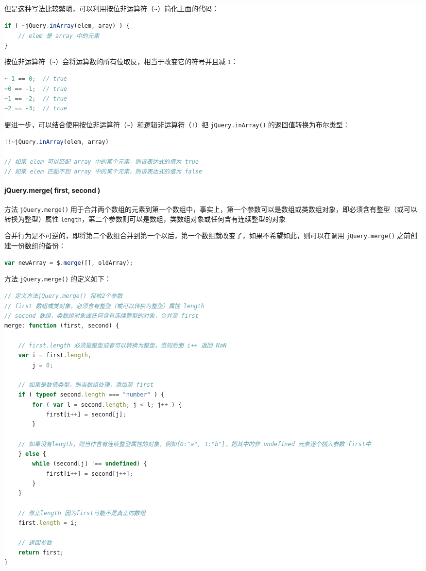 但是这种写法比较繁琐，可以利用按位非运算符（`~`）简化上面的代码：

```js
if ( ~jQuery.inArray(elem, aray) ) {
	// elem 是 array 中的元素
}
```

按位非运算符（`~`）会将运算数的所有位取反，相当于改变它的符号并且减 `1`：

```js
~-1 == 0;  // true
~0 == -1;  // true
~1 == -2;  // true
~2 == -3;  // true
```

更进一步，可以结合使用按位非运算符（`~`）和逻辑非运算符（`!`）把 `jQuery.inArray()` 的返回值转换为布尔类型：

```js
!!~jQuery.inArray(elem, array)

// 如果 elem 可以匹配 array 中的某个元素，则该表达式的值为 true
// 如果 elem 匹配不到 array 中的某个元素，则该表达式的值为 false

```


#### jQuery.merge( first, second )

方法 `jQuery.merge()` 用于合并两个数组的元素到第一个数组中，事实上，第一个参数可以是数组或类数组对象，即必须含有整型（或可以转换为整型）属性 `length`，第二个参数则可以是数组，类数组对象或任何含有连续整型的对象

合并行为是不可逆的，即将第二个数组合并到第一个以后，第一个数组就改变了，如果不希望如此，则可以在调用 `jQuery.merge()` 之前创建一份数组的备份：

```js
var newArray = $.merge([], oldArray);
```

方法 `jQuery.merge()` 的定义如下：

```js
// 定义方法jQuery.merge() 接收2个参数
// first 数组或类对象，必须含有整型（或可以转换为整型）属性 length
// second 数组，类数组对象或任何含有连续整型的对象，合并至 first
merge: function (first, second) {

	// first.length 必须是整型或者可以转换为整型，否则后面 i++ 返回 NaN
	var i = first.length,
		j = 0;

	// 如果是数值类型，则当数组处理，添加至 first
	if ( typeof second.length === "number" ) {
		for ( var l = second.length; j < l; j++ ) {
			first[i++] = second[j];
		}
	
	// 如果没有length，则当作含有连续整型属性的对象，例如{0:"a", 1:"b"}，把其中的非 undefined 元素逐个插入参数 first中
	} else {
		while (second[j] !== undefined) {
			first[i++] = second[j++];
		}
	}

	// 修正length 因为first可能不是真正的数组
	first.length = i;

	// 返回参数
	return first;
}
```